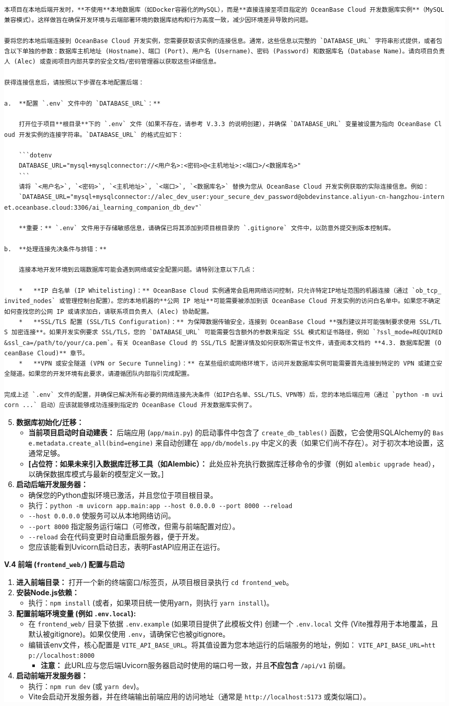     本项目在本地后端开发时，**不使用**本地数据库（如Docker容器化的MySQL），而是**直接连接至项目指定的 OceanBase Cloud 开发数据库实例**（MySQL 兼容模式）。这样做旨在确保开发环境与云端部署环境的数据库结构和行为高度一致，减少因环境差异导致的问题。

    要将您的本地后端连接到 OceanBase Cloud 开发实例，您需要获取该实例的连接信息。通常，这些信息以完整的 `DATABASE_URL` 字符串形式提供，或者包含以下单独的参数：数据库主机地址 (Hostname)、端口 (Port)、用户名 (Username)、密码 (Password) 和数据库名 (Database Name)。请向项目负责人 (Alec) 或查阅项目内部共享的安全文档/密码管理器以获取这些详细信息。

    获得连接信息后，请按照以下步骤在本地配置后端：

    a.  **配置 `.env` 文件中的 `DATABASE_URL`：**

        打开位于项目**根目录**下的 `.env` 文件（如果不存在，请参考 V.3.3 的说明创建），并确保 `DATABASE_URL` 变量被设置为指向 OceanBase Cloud 开发实例的连接字符串。`DATABASE_URL` 的格式应如下：

        ```dotenv
        DATABASE_URL="mysql+mysqlconnector://<用户名>:<密码>@<主机地址>:<端口>/<数据库名>"
        ```
        请将 `<用户名>`, `<密码>`, `<主机地址>`, `<端口>`, `<数据库名>` 替换为您从 OceanBase Cloud 开发实例获取的实际连接信息。例如：
        `DATABASE_URL="mysql+mysqlconnector://alec_dev_user:your_secure_dev_password@obdevinstance.aliyun-cn-hangzhou-internet.oceanbase.cloud:3306/ai_learning_companion_db_dev"`

        **重要：** `.env` 文件用于存储敏感信息，请确保已将其添加到项目根目录的 `.gitignore` 文件中，以防意外提交到版本控制库。

    b.  **处理连接先决条件与排错：**

        连接本地开发环境到云端数据库可能会遇到网络或安全配置问题。请特别注意以下几点：

        *   **IP 白名单 (IP Whitelisting)：** OceanBase Cloud 实例通常会启用网络访问控制，只允许特定IP地址范围的机器连接（通过 `ob_tcp_invited_nodes` 或管理控制台配置）。您的本地机器的**公网 IP 地址**可能需要被添加到该 OceanBase Cloud 开发实例的访问白名单中。如果您不确定如何查找您的公网 IP 或请求加白，请联系项目负责人 (Alec) 协助配置。
        *   **SSL/TLS 配置 (SSL/TLS Configuration)：** 为保障数据传输安全，连接到 OceanBase Cloud **强烈建议并可能强制要求使用 SSL/TLS 加密连接**。如果开发实例要求 SSL/TLS，您的 `DATABASE_URL` 可能需要包含额外的参数来指定 SSL 模式和证书路径，例如 `?ssl_mode=REQUIRED&ssl_ca=/path/to/your/ca.pem`。有关 OceanBase Cloud 的 SSL/TLS 配置详情及如何获取所需证书文件，请查阅本文档的 **4.3. 数据库配置 (OceanBase Cloud)** 章节。
        *   **VPN 或安全隧道 (VPN or Secure Tunneling)：** 在某些组织或网络环境下，访问开发数据库实例可能需要首先连接到特定的 VPN 或建立安全隧道。如果您的开发环境有此要求，请遵循团队内部指引完成配置。

    完成上述 `.env` 文件的配置，并确保已解决所有必要的网络连接先决条件（如IP白名单、SSL/TLS、VPN等）后，您的本地后端应用（通过 `python -m uvicorn ...` 启动）应该就能够成功连接到指定的 OceanBase Cloud 开发数据库实例了。
5.  **数据库初始化/迁移：**
    * **当前项目启动时自动建表：** 后端应用 (`app/main.py`) 的启动事件中包含了 `create_db_tables()` 函数，它会使用SQLAlchemy的 `Base.metadata.create_all(bind=engine)` 来自动创建在 `app/db/models.py` 中定义的表（如果它们尚不存在）。对于初次本地设置，这通常足够。
    * **[占位符：如果未来引入数据库迁移工具（如Alembic）：** 此处应补充执行数据库迁移命令的步骤（例如 `alembic upgrade head`），以确保数据库模式与最新的模型定义一致。]
6.  **启动后端开发服务器：**
    * 确保您的Python虚拟环境已激活，并且您位于项目根目录。
    * 执行：`python -m uvicorn app.main:app --host 0.0.0.0 --port 8000 --reload`
    * `--host 0.0.0.0` 使服务可以从本地网络访问。
    * `--port 8000` 指定服务运行端口（可修改，但需与前端配置对应）。
    * `--reload` 会在代码变更时自动重启服务器，便于开发。
    * 您应该能看到Uvicorn启动日志，表明FastAPI应用正在运行。

**V.4 前端 (`frontend_web/`) 配置与启动**
1.  **进入前端目录：** 打开一个新的终端窗口/标签页，从项目根目录执行 `cd frontend_web`。
2.  **安装Node.js依赖：**
    * 执行：`npm install` (或者，如果项目统一使用yarn，则执行 `yarn install`)。
3.  **配置前端环境变量 (例如 `.env.local`):**
    * 在 `frontend_web/` 目录下依据 `.env.example` (如果项目提供了此模板文件) 创建一个 `.env.local` 文件 (Vite推荐用于本地覆盖，且默认被gitignore)。如果仅使用 `.env`，请确保它也被gitignore。
    * 编辑该env文件，核心配置是 `VITE_API_BASE_URL`。将其值设置为您本地运行的后端服务的地址，例如：
        `VITE_API_BASE_URL=http://localhost:8000`
        * **注意：** 此URL应与您后端Uvicorn服务器启动时使用的端口号一致，并且**不应包含** `/api/v1` 前缀。
4.  **启动前端开发服务器：**
    * 执行：`npm run dev` (或 `yarn dev`)。
    * Vite会启动开发服务器，并在终端输出前端应用的访问地址（通常是 `http://localhost:5173` 或类似端口）。

